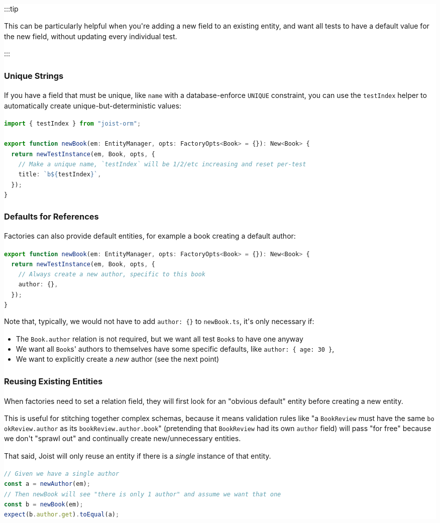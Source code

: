 :::tip

This can be particularly helpful when you're adding a new field to an existing entity, and want all tests to have a default value for the new field, without updating every individual test.

:::

### Unique Strings

If you have a field that must be unique, like `name` with a database-enforce `UNIQUE` constraint, you can use the `testIndex` helper to automatically create unique-but-deterministic values:

```typescript
import { testIndex } from "joist-orm";

export function newBook(em: EntityManager, opts: FactoryOpts<Book> = {}): New<Book> {
  return newTestInstance(em, Book, opts, {
    // Make a unique name, `testIndex` will be 1/2/etc increasing and reset per-test
    title: `b${testIndex}`,
  });
}
```

### Defaults for References

Factories can also provide default entities, for example a book creating a default author:

```typescript
export function newBook(em: EntityManager, opts: FactoryOpts<Book> = {}): New<Book> {
  return newTestInstance(em, Book, opts, {
    // Always create a new author, specific to this book
    author: {},
  });
}
```

Note that, typically, we would not have to add `author: {}` to `newBook.ts`, it's only necessary if:

- The `Book.author` relation is not required, but we want all test `Book`s to have one anyway
- We want all `Book`s' authors to themselves have some specific defaults, like `author: { age: 30 }`,
- We want to explicitly create a _new_ author (see the next point)

### Reusing Existing Entities

When factories need to set a relation field, they will first look for an "obvious default" entity before creating a new entity.

This is useful for stitching together complex schemas, because it means validation rules like "a `BookReview` must have the same `bookReview.author` as its `bookReview.author.book`" (pretending that `BookReview` had its own `author` field) will pass "for free" because we don't "sprawl out" and continually create new/unnecessary entities.

That said, Joist will only reuse an entity if there is a _single_ instance of that entity.

```typescript
// Given we have a single author
const a = newAuthor(em);
// Then newBook will see "there is only 1 author" and assume we want that one
const b = newBook(em);
expect(b.author.get).toEqual(a);
```
